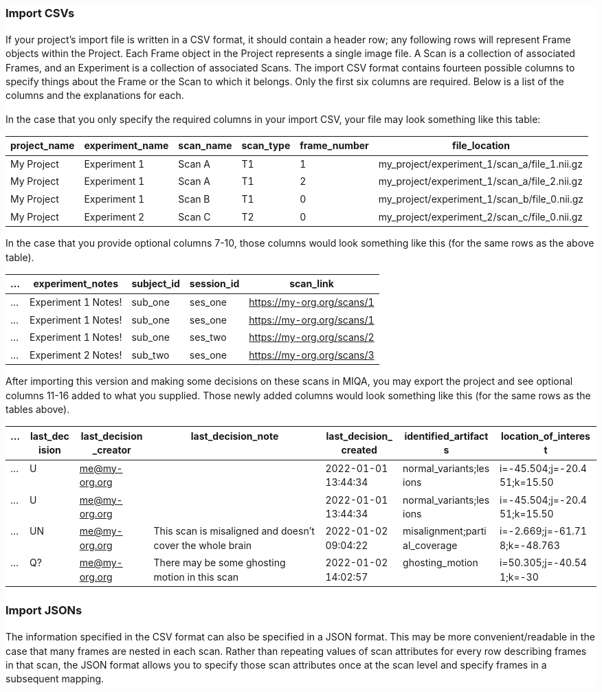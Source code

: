 ### Import CSVs

If your project’s import file is written in a CSV format, it should contain a header row; any following rows will represent Frame objects within the Project. Each Frame object in the Project represents a single image file. A Scan is a collection of associated Frames, and an Experiment is a collection of associated Scans. The import CSV format contains fourteen possible columns to specify things about the Frame or the Scan to which it belongs. Only the first six columns are required. Below is a list of the columns and the explanations for each.

In the case that you only specify the required columns in your import CSV, your file may look something like this table:

| **project_name**  | **experiment_name** | **scan_name** | **scan_type** | **frame_number** | **file_location** |
|--|--|--|--|--|--|
|My Project  |Experiment 1  |Scan A  |T1  |1  |my_project/experiment_1/scan_a/file_1.nii.gz  |
|My Project  |Experiment 1  |Scan A  |T1  |2  |my_project/experiment_1/scan_a/file_2.nii.gz  |
|My Project  |Experiment 1  |Scan B  |T1  |0  |my_project/experiment_1/scan_b/file_0.nii.gz  |
|My Project  |Experiment 2  |Scan C  |T2  |0  |my_project/experiment_2/scan_c/file_0.nii.gz  |

In the case that you provide optional columns 7-10, those columns would look something like this (for the same rows as the above table).

|**…**  | **experiment_notes** | **subject_id** |**session_id**  | **scan_link** |
|--|--|--|--|--|
|…  | Experiment 1 Notes! | sub_one | ses_one |https://my-org.org/scans/1  |
|…  | Experiment 1 Notes! | sub_one | ses_one |https://my-org.org/scans/1  |
|…  | Experiment 1 Notes! | sub_one | ses_two |https://my-org.org/scans/2  |
|…  | Experiment 2 Notes! | sub_two | ses_one |https://my-org.org/scans/3  |

After importing this version and making some decisions on these scans in MIQA, you may export the project and see optional columns 11-16 added to what you supplied. Those newly added columns would look something like this (for the same rows as the tables above).

|**…**  |**last_decision**  |**last_decision_creator**  |**last_decision_note**  |**last_decision_created**  |**identified_artifacts**  |**location_of_interest**  |
|--|--|--|--|--|--|--|
|… |U  |me@my-org.org  |  |2022-01-01 13:44:34  |normal_variants;lesions  |i=-45.504;j=-20.451;k=15.50  |
|… |U  |me@my-org.org  |  |2022-01-01 13:44:34  |normal_variants;lesions  |i=-45.504;j=-20.451;k=15.50  |
|… |UN  |me@my-org.org  |This scan is misaligned and doesn’t cover the whole brain  |2022-01-02 09:04:22  |misalignment;partial_coverage  |i=-2.669;j=-61.718;k=-48.763  |
|… |Q?  |me@my-org.org  |There may be some ghosting motion in this scan   |2022-01-02 14:02:57  |ghosting_motion  |i=50.305;j=-40.541;k=-30  |


### Import JSONs

The information specified in the CSV format can also be specified in a JSON format. This may be more convenient/readable in the case that many frames are nested in each scan. Rather than repeating values of scan attributes for every row describing frames in that scan, the JSON format allows you to specify those scan attributes once at the scan level and specify frames in a subsequent mapping.
